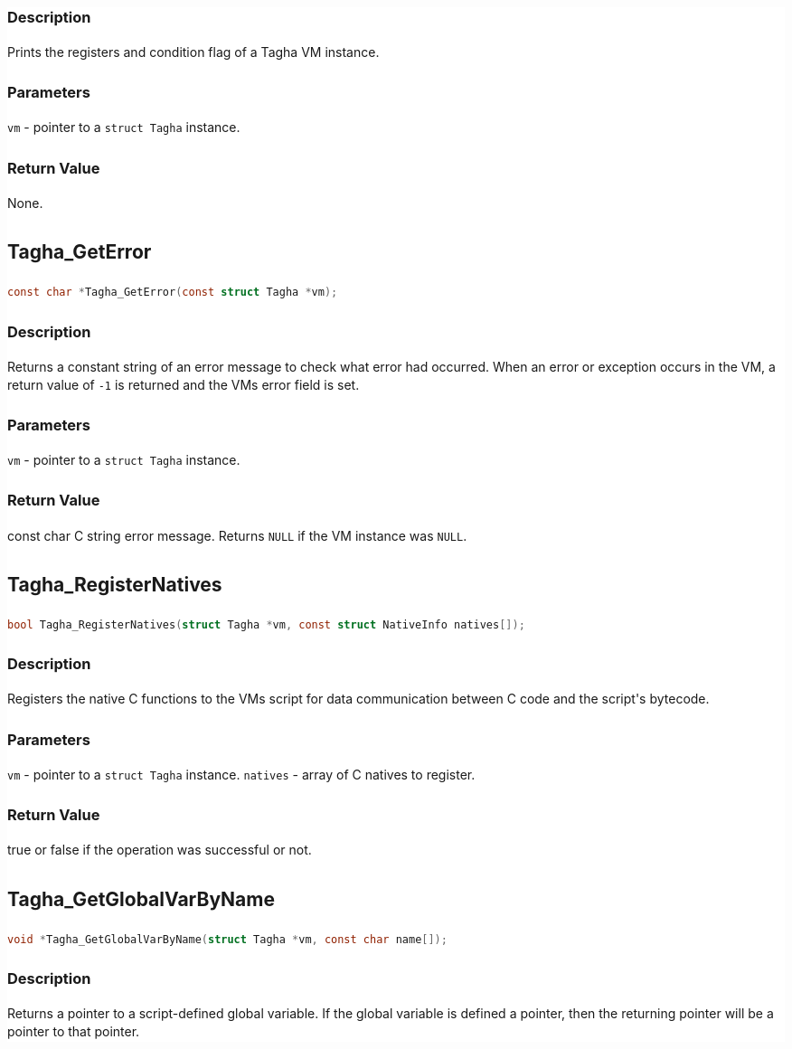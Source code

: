 ### Description
Prints the registers and condition flag of a Tagha VM instance.

### Parameters
`vm` - pointer to a `struct Tagha` instance.

### Return Value
None.


## Tagha_GetError
```c
const char *Tagha_GetError(const struct Tagha *vm);
```

### Description
Returns a constant string of an error message to check what error had occurred. When an error or exception occurs in the VM, a return value of `-1` is returned and the VMs error field is set.

### Parameters
`vm` - pointer to a `struct Tagha` instance.

### Return Value
const char C string error message. Returns `NULL` if the VM instance was `NULL`.


## Tagha_RegisterNatives
```c
bool Tagha_RegisterNatives(struct Tagha *vm, const struct NativeInfo natives[]);
```

### Description
Registers the native C functions to the VMs script for data communication between C code and the script's bytecode.

### Parameters
`vm` - pointer to a `struct Tagha` instance.
`natives` - array of C natives to register.

### Return Value
true or false if the operation was successful or not.


## Tagha_GetGlobalVarByName
```c
void *Tagha_GetGlobalVarByName(struct Tagha *vm, const char name[]);
```

### Description
Returns a pointer to a script-defined global variable.
If the global variable is defined a pointer, then the returning pointer will be a pointer to that pointer.
